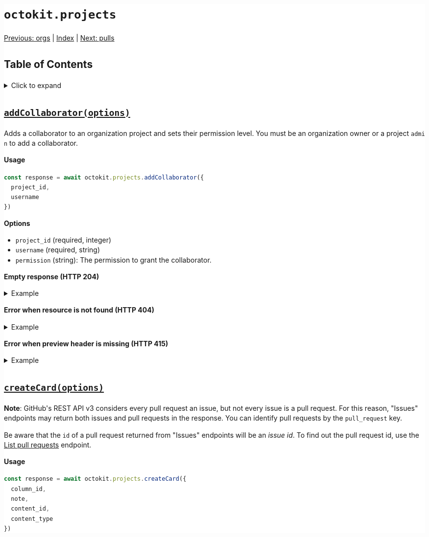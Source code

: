 # `octokit.projects`

[Previous: orgs](orgs.md) \| [Index](README.md) \| [Next: pulls](pulls.md)

## Table of Contents

<details><summary>Click to expand</summary></details>

## [`addCollaborator(options)`](https://docs.github.com/rest/reference/projects#add-project-collaborator)

Adds a collaborator to an organization project and sets their permission level. You must be an organization owner or a project `admin` to add a collaborator.

**Usage**

```js
const response = await octokit.projects.addCollaborator({
  project_id,
  username
})
```

**Options**

- `project_id` (required, integer)
- `username` (required, string)
- `permission` (string): The permission to grant the collaborator.

**Empty response (HTTP 204)**

<details><summary>Example</summary></details>

**Error when resource is not found (HTTP 404)**

<details><summary>Example</summary></details>

**Error when preview header is missing (HTTP 415)**

<details><summary>Example</summary></details>

## [`createCard(options)`](https://docs.github.com/rest/reference/projects#create-a-project-card)

**Note**: GitHub's REST API v3 considers every pull request an issue, but not every issue is a pull request. For this reason, "Issues" endpoints may return both issues and pull requests in the response. You can identify pull requests by the `pull_request` key.

Be aware that the `id` of a pull request returned from "Issues" endpoints will be an _issue id_. To find out the pull request id, use the [List pull requests](https://docs.github.com/rest/reference/pulls#list-pull-requests) endpoint.

**Usage**

```js
const response = await octokit.projects.createCard({
  column_id,
  note,
  content_id,
  content_type
})
```
